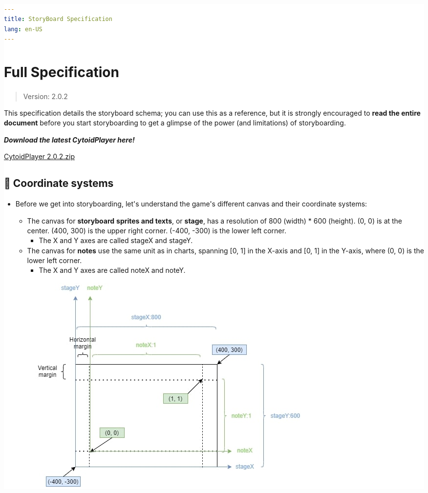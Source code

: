 ```yaml
---
title: StoryBoard Specification
lang: en-US
---
```

# Full Specification

> Version: 2.0.2

This specification details the storyboard schema; you can use this as a reference, but it is strongly encouraged to **read the entire document** before you start storyboarding to get a glimpse of the power (and limitations) of storyboarding.

***Download the latest CytoidPlayer here!***

[CytoidPlayer 2.0.2.zip](https://drive.google.com/file/d/1skBP8u_LTDloTxXr3cVl8YdJzmgMkywi/view?usp=drivesdk)

## 🌟 **Coordinate systems**

- Before we get into storyboarding, let's understand the game's different canvas and their coordinate systems:
    - The canvas for **storyboard** **sprites and texts**, or **stage**, has a resolution of 800 (width) * 600 (height). (0, 0) is at the center. (400, 300) is the upper right corner. (-400, -300) is the lower left corner.
        - The X and Y axes are called stageX and stageY.
    - The canvas for **notes** use the same unit as in charts, spanning [0, 1] in the X-axis and [0, 1] in the Y-axis, where (0, 0) is the lower left corner.
        - The X and Y axes are called noteX and noteY.

    ![./_source_specification.md/pic1.png](./_source_specification.md/pic1.jpg)
